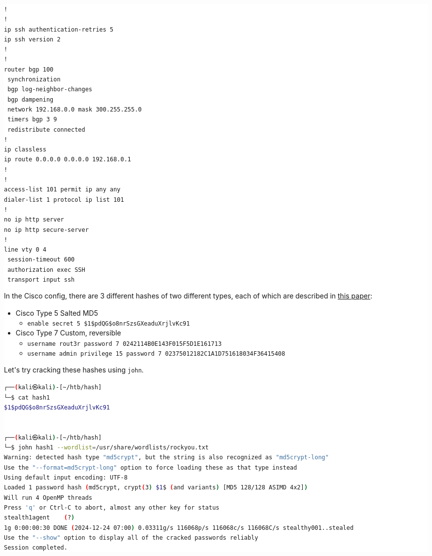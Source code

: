 ```bash
!
!
ip ssh authentication-retries 5
ip ssh version 2
!
!
router bgp 100
 synchronization
 bgp log-neighbor-changes
 bgp dampening
 network 192.168.0.0 mask 300.255.255.0
 timers bgp 3 9
 redistribute connected
!
ip classless
ip route 0.0.0.0 0.0.0.0 192.168.0.1
!
!
access-list 101 permit ip any any
dialer-list 1 protocol ip list 101
!
no ip http server
no ip http secure-server
!
line vty 0 4
 session-timeout 600
 authorization exec SSH
 transport input ssh
```

In the Cisco config, there are 3 different hashes of two different types, each of which are described in [this paper](https://pen-testing.sans.org/resources/papers/gcih/cisco-ios-type-7-password-vulnerability-100566):

- Cisco Type 5 Salted MD5
	- `enable secret 5 $1$pdQG$o8nrSzsGXeaduXrjlvKc91`
- Cisco Type 7  Custom, reversible
	- `username rout3r password 7 0242114B0E143F015F5D1E161713`
	- `username admin privilege 15 password 7 02375012182C1A1D751618034F36415408`

Let's try cracking these hashes using `john`.

```bash
┌──(kali㉿kali)-[~/htb/hash]
└─$ cat hash1     
$1$pdQG$o8nrSzsGXeaduXrjlvKc91


┌──(kali㉿kali)-[~/htb/hash]
└─$ john hash1 --wordlist=/usr/share/wordlists/rockyou.txt   
Warning: detected hash type "md5crypt", but the string is also recognized as "md5crypt-long"
Use the "--format=md5crypt-long" option to force loading these as that type instead
Using default input encoding: UTF-8
Loaded 1 password hash (md5crypt, crypt(3) $1$ (and variants) [MD5 128/128 ASIMD 4x2])
Will run 4 OpenMP threads
Press 'q' or Ctrl-C to abort, almost any other key for status
stealth1agent    (?)     
1g 0:00:00:30 DONE (2024-12-24 07:00) 0.03311g/s 116068p/s 116068c/s 116068C/s stealthy001..stealed
Use the "--show" option to display all of the cracked passwords reliably
Session completed. 
```
